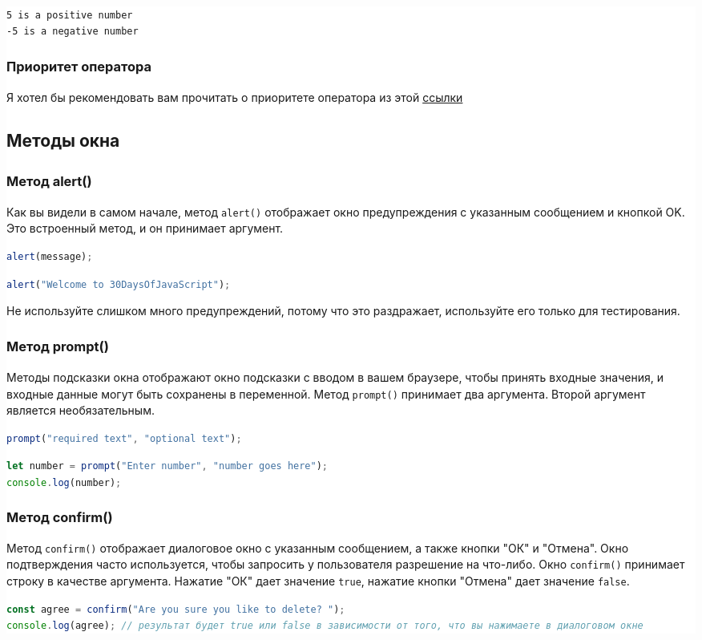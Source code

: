 ```sh
5 is a positive number
-5 is a negative number
```

### Приоритет оператора

Я хотел бы рекомендовать вам прочитать о приоритете оператора из этой [ссылки](https://developer.mozilla.org/en-US/docs/Web/JavaScript/Reference/Operators/Operator_Precedence)

## Методы окна

### Метод alert()

Как вы видели в самом начале, метод `alert()` отображает окно предупреждения с указанным сообщением и кнопкой OK. Это встроенный метод, и он принимает аргумент.

```js
alert(message);
```

```js
alert("Welcome to 30DaysOfJavaScript");
```

Не используйте слишком много предупреждений, потому что это раздражает, используйте его только для тестирования.

### Метод prompt()

Методы подсказки окна отображают окно подсказки с вводом в вашем браузере, чтобы принять входные значения, и входные данные могут быть сохранены в переменной. Метод `prompt()` принимает два аргумента. Второй аргумент является необязательным.

```js
prompt("required text", "optional text");
```

```js
let number = prompt("Enter number", "number goes here");
console.log(number);
```

### Метод confirm()

Метод `confirm()` отображает диалоговое окно с указанным сообщением, а также кнопки "ОК" и "Отмена".
Окно подтверждения часто используется, чтобы запросить у пользователя разрешение на что-либо. Окно `confirm()` принимает строку в качестве аргумента.
Нажатие "ОК" дает значение `true`, нажатие кнопки "Отмена" дает значение `false`.

```js
const agree = confirm("Are you sure you like to delete? ");
console.log(agree); // результат будет true или false в зависимости от того, что вы нажимаете в диалоговом окне
```

